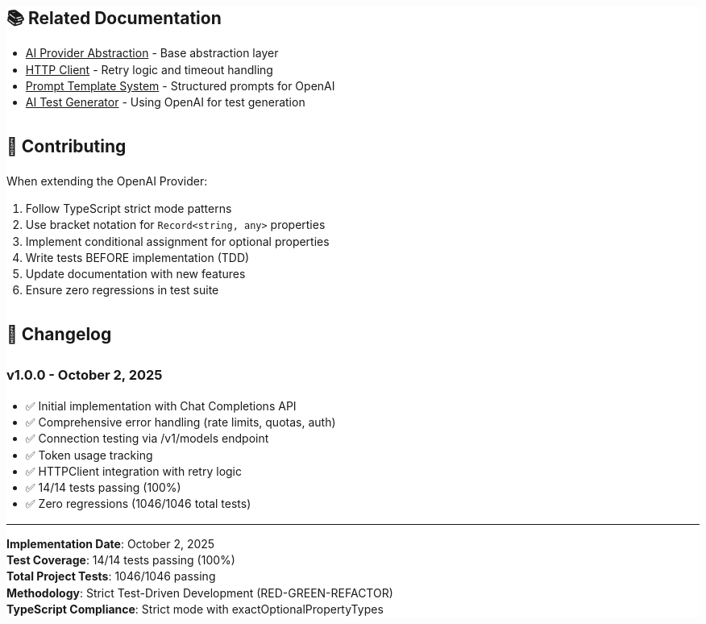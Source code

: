 ## 📚 Related Documentation

- [AI Provider Abstraction](./AI_PROVIDER_ABSTRACTION.md) - Base abstraction layer
- [HTTP Client](./HTTP_CLIENT.md) - Retry logic and timeout handling
- [Prompt Template System](./PROMPT_TEMPLATE_SYSTEM.md) - Structured prompts for OpenAI
- [AI Test Generator](./AI_TEST_GENERATOR.md) - Using OpenAI for test generation

## 🤝 Contributing

When extending the OpenAI Provider:

1. Follow TypeScript strict mode patterns
2. Use bracket notation for `Record<string, any>` properties
3. Implement conditional assignment for optional properties
4. Write tests BEFORE implementation (TDD)
5. Update documentation with new features
6. Ensure zero regressions in test suite

## 📝 Changelog

### v1.0.0 - October 2, 2025
- ✅ Initial implementation with Chat Completions API
- ✅ Comprehensive error handling (rate limits, quotas, auth)
- ✅ Connection testing via /v1/models endpoint
- ✅ Token usage tracking
- ✅ HTTPClient integration with retry logic
- ✅ 14/14 tests passing (100%)
- ✅ Zero regressions (1046/1046 total tests)

---

**Implementation Date**: October 2, 2025  
**Test Coverage**: 14/14 tests passing (100%)  
**Total Project Tests**: 1046/1046 passing  
**Methodology**: Strict Test-Driven Development (RED-GREEN-REFACTOR)  
**TypeScript Compliance**: Strict mode with exactOptionalPropertyTypes

